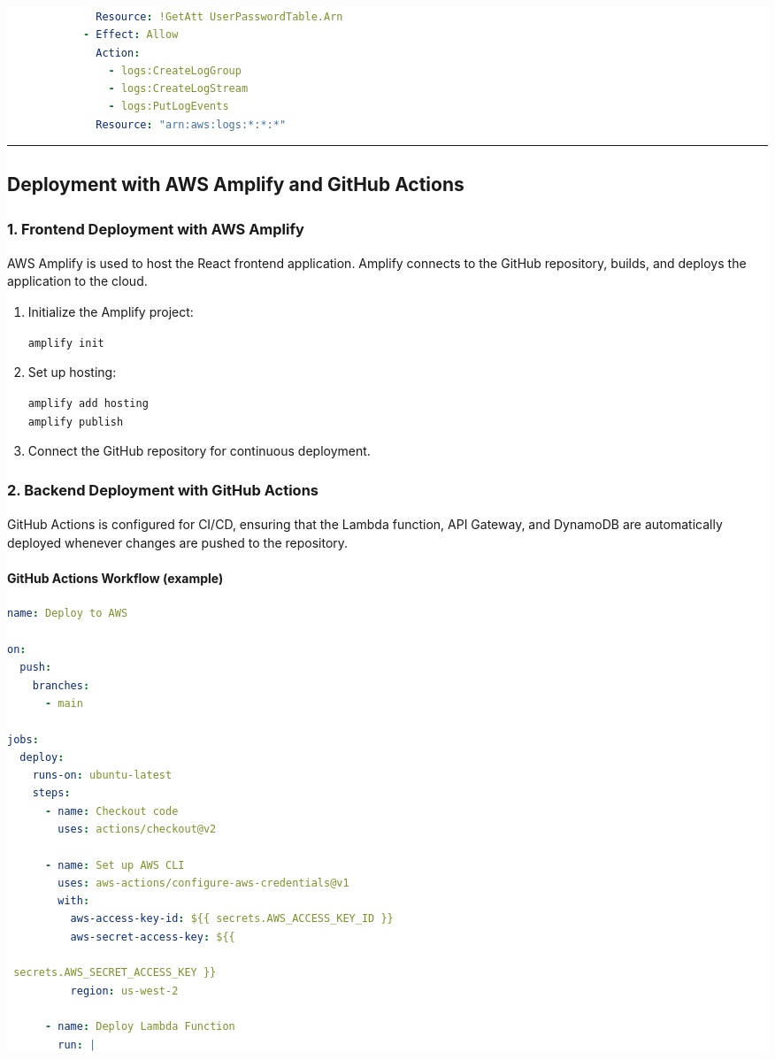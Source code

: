 ```yaml
              Resource: !GetAtt UserPasswordTable.Arn
            - Effect: Allow
              Action:
                - logs:CreateLogGroup
                - logs:CreateLogStream
                - logs:PutLogEvents
              Resource: "arn:aws:logs:*:*:*"
```

---

## **Deployment with AWS Amplify and GitHub Actions**

### **1. Frontend Deployment with AWS Amplify**

AWS Amplify is used to host the React frontend application. Amplify connects to the GitHub repository, builds, and deploys the application to the cloud.

1. Initialize the Amplify project:
    ```bash
    amplify init
    ```

2. Set up hosting:
    ```bash
    amplify add hosting
    amplify publish
    ```

3. Connect the GitHub repository for continuous deployment.

### **2. Backend Deployment with GitHub Actions**

GitHub Actions is configured for CI/CD, ensuring that the Lambda function, API Gateway, and DynamoDB are automatically deployed whenever changes are pushed to the repository.

#### **GitHub Actions Workflow (example)**

```yaml
name: Deploy to AWS

on:
  push:
    branches:
      - main

jobs:
  deploy:
    runs-on: ubuntu-latest
    steps:
      - name: Checkout code
        uses: actions/checkout@v2

      - name: Set up AWS CLI
        uses: aws-actions/configure-aws-credentials@v1
        with:
          aws-access-key-id: ${{ secrets.AWS_ACCESS_KEY_ID }}
          aws-secret-access-key: ${{

 secrets.AWS_SECRET_ACCESS_KEY }}
          region: us-west-2

      - name: Deploy Lambda Function
        run: |
```